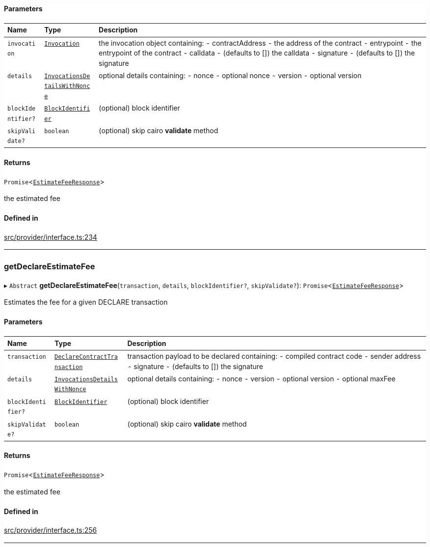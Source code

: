 #### Parameters

| Name               | Type                                                                                | Description                                                                                                                                                                                                             |
| :----------------- | :---------------------------------------------------------------------------------- | :---------------------------------------------------------------------------------------------------------------------------------------------------------------------------------------------------------------------- |
| `invocation`       | [`Invocation`](../namespaces/types.md#invocation)                                   | the invocation object containing: - contractAddress - the address of the contract - entrypoint - the entrypoint of the contract - calldata - (defaults to []) the calldata - signature - (defaults to []) the signature |
| `details`          | [`InvocationsDetailsWithNonce`](../namespaces/types.md#invocationsdetailswithnonce) | optional details containing: - nonce - optional nonce - version - optional version                                                                                                                                      |
| `blockIdentifier?` | [`BlockIdentifier`](../namespaces/types.md#blockidentifier)                         | (optional) block identifier                                                                                                                                                                                             |
| `skipValidate?`    | `boolean`                                                                           | (optional) skip cairo **validate** method                                                                                                                                                                               |

#### Returns

`Promise`<[`EstimateFeeResponse`](../interfaces/types.EstimateFeeResponse.md)\>

the estimated fee

#### Defined in

[src/provider/interface.ts:234](https://github.com/starknet-io/starknet.js/blob/v5.24.3/src/provider/interface.ts#L234)

---

### getDeclareEstimateFee

▸ `Abstract` **getDeclareEstimateFee**(`transaction`, `details`, `blockIdentifier?`, `skipValidate?`): `Promise`<[`EstimateFeeResponse`](../interfaces/types.EstimateFeeResponse.md)\>

Estimates the fee for a given DECLARE transaction

#### Parameters

| Name               | Type                                                                                | Description                                                                                                                           |
| :----------------- | :---------------------------------------------------------------------------------- | :------------------------------------------------------------------------------------------------------------------------------------ |
| `transaction`      | [`DeclareContractTransaction`](../namespaces/types.md#declarecontracttransaction)   | transaction payload to be declared containing: - compiled contract code - sender address - signature - (defaults to []) the signature |
| `details`          | [`InvocationsDetailsWithNonce`](../namespaces/types.md#invocationsdetailswithnonce) | optional details containing: - nonce - version - optional version - optional maxFee                                                   |
| `blockIdentifier?` | [`BlockIdentifier`](../namespaces/types.md#blockidentifier)                         | (optional) block identifier                                                                                                           |
| `skipValidate?`    | `boolean`                                                                           | (optional) skip cairo **validate** method                                                                                             |

#### Returns

`Promise`<[`EstimateFeeResponse`](../interfaces/types.EstimateFeeResponse.md)\>

the estimated fee

#### Defined in

[src/provider/interface.ts:256](https://github.com/starknet-io/starknet.js/blob/v5.24.3/src/provider/interface.ts#L256)

---
